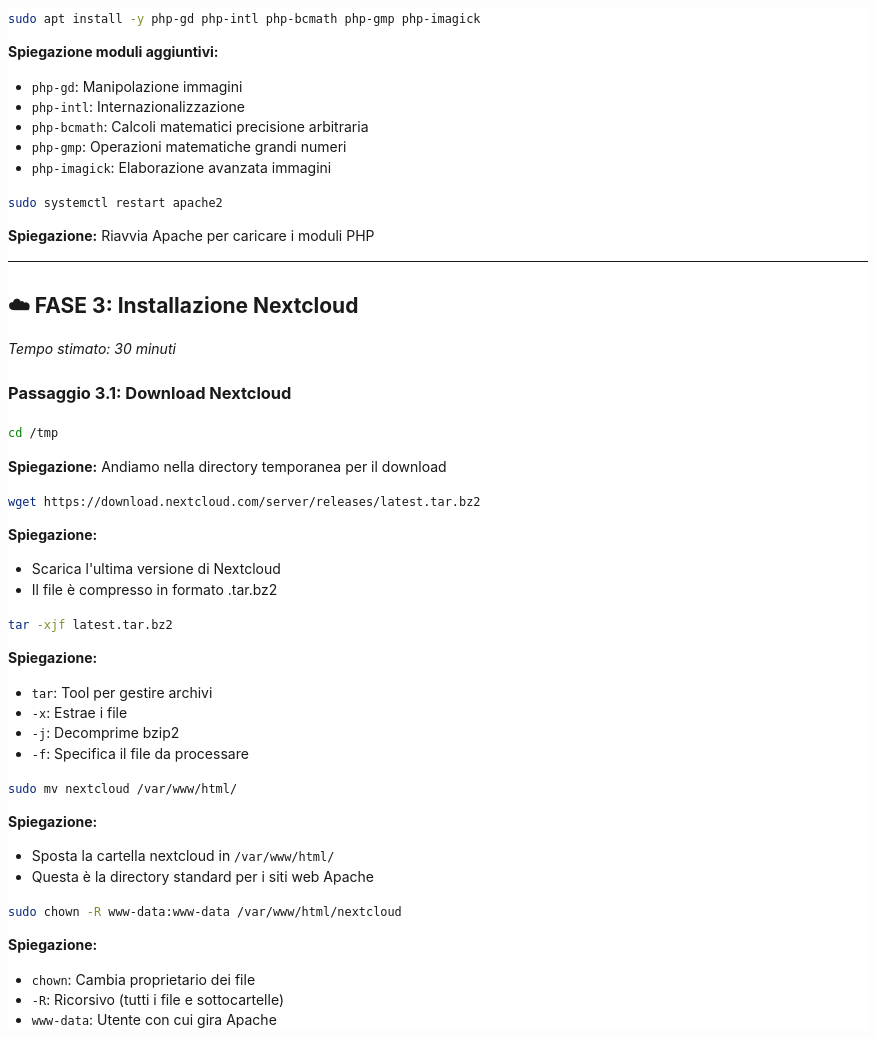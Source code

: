 ```bash
sudo apt install -y php-gd php-intl php-bcmath php-gmp php-imagick
```
**Spiegazione moduli aggiuntivi:**
- `php-gd`: Manipolazione immagini
- `php-intl`: Internazionalizzazione
- `php-bcmath`: Calcoli matematici precisione arbitraria
- `php-gmp`: Operazioni matematiche grandi numeri
- `php-imagick`: Elaborazione avanzata immagini

```bash
sudo systemctl restart apache2
```
**Spiegazione:** Riavvia Apache per caricare i moduli PHP

---

## ☁️ **FASE 3: Installazione Nextcloud**
*Tempo stimato: 30 minuti*

### **Passaggio 3.1: Download Nextcloud**
```bash
cd /tmp
```
**Spiegazione:** Andiamo nella directory temporanea per il download

```bash
wget https://download.nextcloud.com/server/releases/latest.tar.bz2
```
**Spiegazione:** 
- Scarica l'ultima versione di Nextcloud
- Il file è compresso in formato .tar.bz2

```bash
tar -xjf latest.tar.bz2
```
**Spiegazione:**
- `tar`: Tool per gestire archivi
- `-x`: Estrae i file
- `-j`: Decomprime bzip2
- `-f`: Specifica il file da processare

```bash
sudo mv nextcloud /var/www/html/
```
**Spiegazione:** 
- Sposta la cartella nextcloud in `/var/www/html/`
- Questa è la directory standard per i siti web Apache

```bash
sudo chown -R www-data:www-data /var/www/html/nextcloud
```
**Spiegazione:**
- `chown`: Cambia proprietario dei file
- `-R`: Ricorsivo (tutti i file e sottocartelle)
- `www-data`: Utente con cui gira Apache
